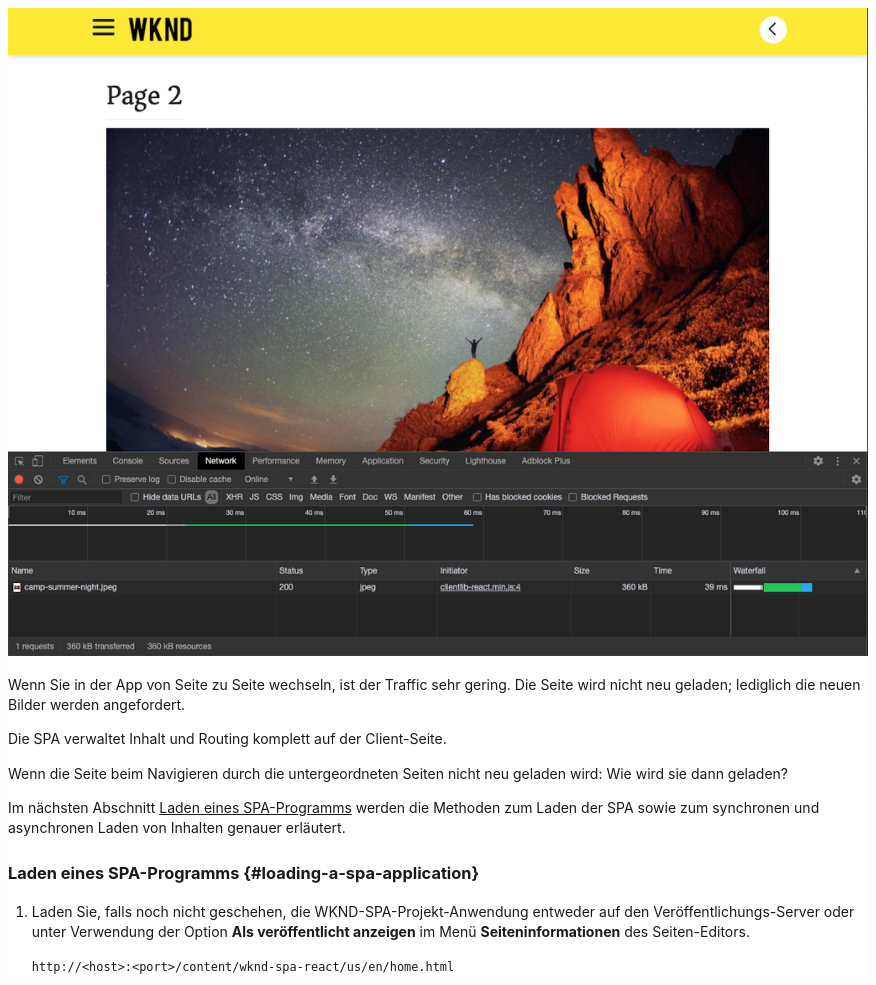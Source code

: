    ![Netzwerkaktivität](assets/wknd-network-activity.png)

   Wenn Sie in der App von Seite zu Seite wechseln, ist der Traffic sehr gering. Die Seite wird nicht neu geladen; lediglich die neuen Bilder werden angefordert.

   Die SPA verwaltet Inhalt und Routing komplett auf der Client-Seite.

Wenn die Seite beim Navigieren durch die untergeordneten Seiten nicht neu geladen wird: Wie wird sie dann geladen?

Im nächsten Abschnitt [Laden eines SPA-Programms](#loading-a-spa-application) werden die Methoden zum Laden der SPA sowie zum synchronen und asynchronen Laden von Inhalten genauer erläutert.

### Laden eines SPA-Programms {#loading-a-spa-application}

1. Laden Sie, falls noch nicht geschehen, die WKND-SPA-Projekt-Anwendung entweder auf den Veröffentlichungs-Server oder unter Verwendung der Option **Als veröffentlicht anzeigen** im Menü **Seiteninformationen** des Seiten-Editors.

   `http://<host>:<port>/content/wknd-spa-react/us/en/home.html`
